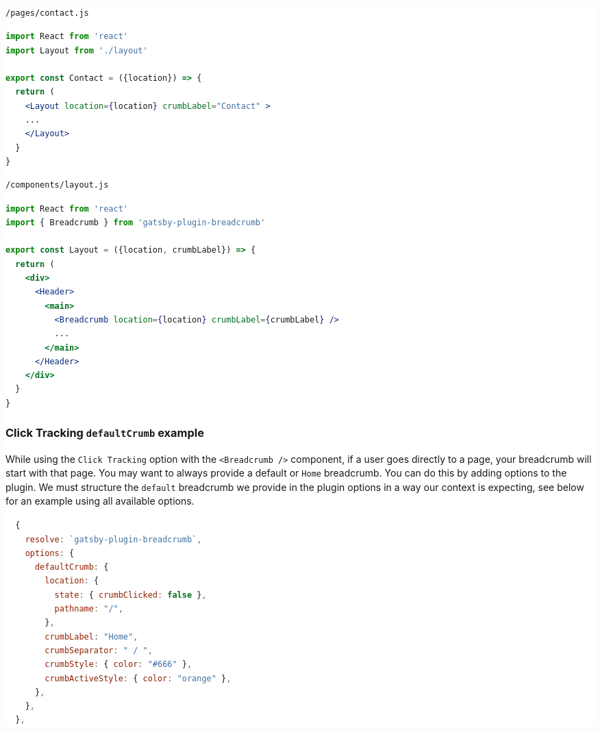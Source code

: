 `/pages/contact.js`

```jsx
import React from 'react'
import Layout from './layout'

export const Contact = ({location}) => {
  return (
    <Layout location={location} crumbLabel="Contact" >
    ...
    </Layout>
  }
}
```

`/components/layout.js`

```jsx
import React from 'react'
import { Breadcrumb } from 'gatsby-plugin-breadcrumb'

export const Layout = ({location, crumbLabel}) => {
  return (
    <div>
      <Header>
        <main>
          <Breadcrumb location={location} crumbLabel={crumbLabel} />
          ...
        </main>
      </Header>
    </div>
  }
}
```

### Click Tracking `defaultCrumb` example

While using the `Click Tracking` option with the `<Breadcrumb />` component, if
a user goes directly to a page, your breadcrumb will start with that page. You
may want to always provide a default or `Home` breadcrumb. You can do this by
adding options to the plugin. We must structure the `default` breadcrumb we
provide in the plugin options in a way our context is expecting, see below for
an example using all available options.

```javascript
  {
    resolve: `gatsby-plugin-breadcrumb`,
    options: {
      defaultCrumb: {
        location: {
          state: { crumbClicked: false },
          pathname: "/",
        },
        crumbLabel: "Home",
        crumbSeparator: " / ",
        crumbStyle: { color: "#666" },
        crumbActiveStyle: { color: "orange" },
      },
    },
  },
```
